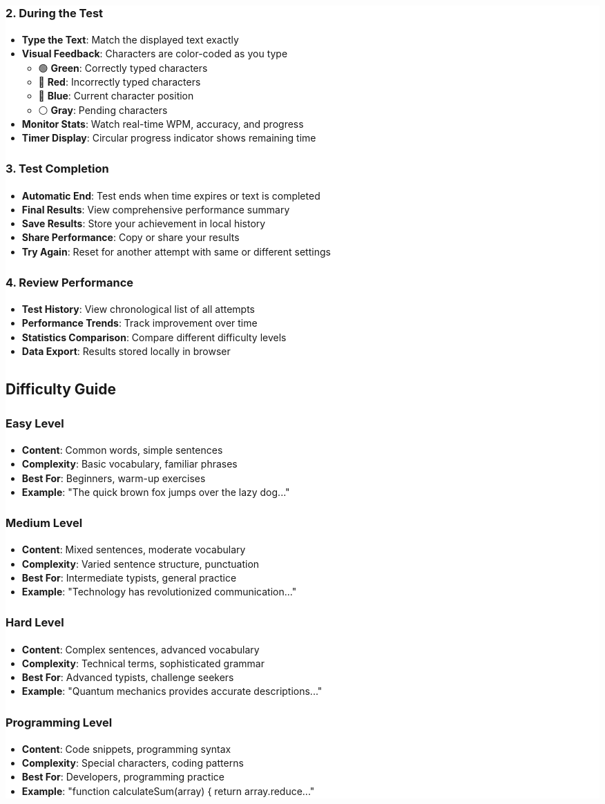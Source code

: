 ### 2. During the Test
- **Type the Text**: Match the displayed text exactly
- **Visual Feedback**: Characters are color-coded as you type
  - 🟢 **Green**: Correctly typed characters
  - 🔴 **Red**: Incorrectly typed characters  
  - 🔵 **Blue**: Current character position
  - ⚪ **Gray**: Pending characters
- **Monitor Stats**: Watch real-time WPM, accuracy, and progress
- **Timer Display**: Circular progress indicator shows remaining time

### 3. Test Completion
- **Automatic End**: Test ends when time expires or text is completed
- **Final Results**: View comprehensive performance summary
- **Save Results**: Store your achievement in local history
- **Share Performance**: Copy or share your results
- **Try Again**: Reset for another attempt with same or different settings

### 4. Review Performance
- **Test History**: View chronological list of all attempts
- **Performance Trends**: Track improvement over time
- **Statistics Comparison**: Compare different difficulty levels
- **Data Export**: Results stored locally in browser

## Difficulty Guide

### Easy Level
- **Content**: Common words, simple sentences
- **Complexity**: Basic vocabulary, familiar phrases
- **Best For**: Beginners, warm-up exercises
- **Example**: "The quick brown fox jumps over the lazy dog..."

### Medium Level  
- **Content**: Mixed sentences, moderate vocabulary
- **Complexity**: Varied sentence structure, punctuation
- **Best For**: Intermediate typists, general practice
- **Example**: "Technology has revolutionized communication..."

### Hard Level
- **Content**: Complex sentences, advanced vocabulary
- **Complexity**: Technical terms, sophisticated grammar
- **Best For**: Advanced typists, challenge seekers
- **Example**: "Quantum mechanics provides accurate descriptions..."

### Programming Level
- **Content**: Code snippets, programming syntax
- **Complexity**: Special characters, coding patterns
- **Best For**: Developers, programming practice
- **Example**: "function calculateSum(array) { return array.reduce..."
